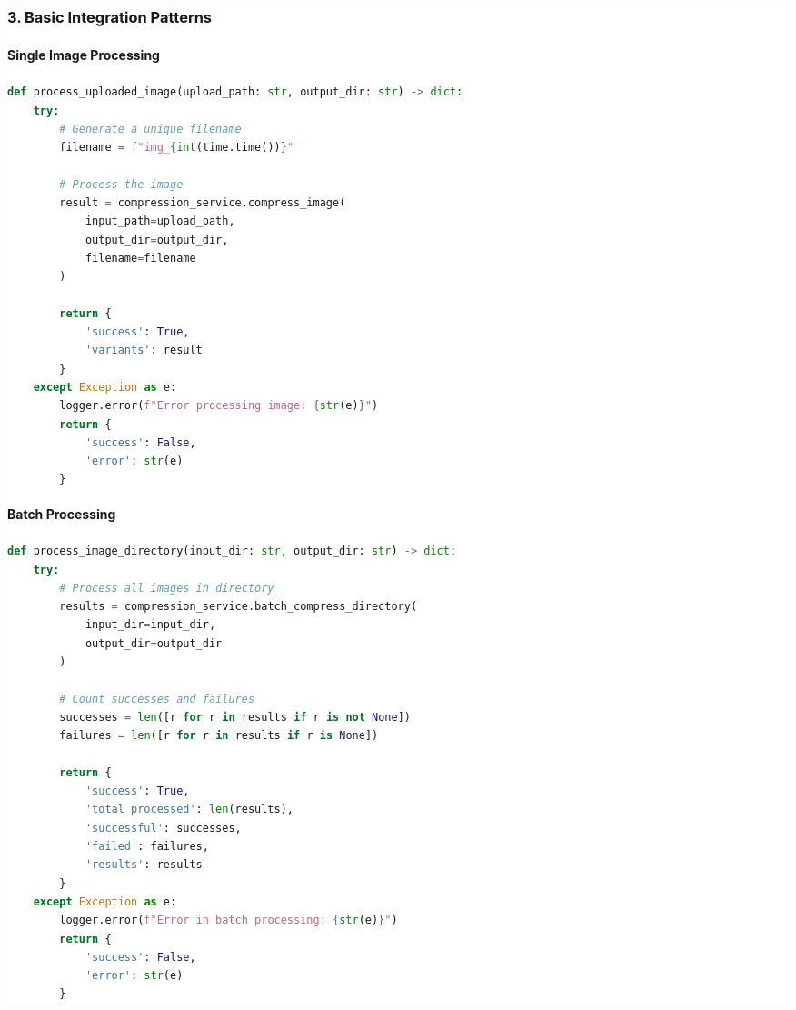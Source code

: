 ### 3. Basic Integration Patterns

#### Single Image Processing
```python
def process_uploaded_image(upload_path: str, output_dir: str) -> dict:
    try:
        # Generate a unique filename
        filename = f"img_{int(time.time())}"
        
        # Process the image
        result = compression_service.compress_image(
            input_path=upload_path,
            output_dir=output_dir,
            filename=filename
        )
        
        return {
            'success': True,
            'variants': result
        }
    except Exception as e:
        logger.error(f"Error processing image: {str(e)}")
        return {
            'success': False,
            'error': str(e)
        }
```

#### Batch Processing
```python
def process_image_directory(input_dir: str, output_dir: str) -> dict:
    try:
        # Process all images in directory
        results = compression_service.batch_compress_directory(
            input_dir=input_dir,
            output_dir=output_dir
        )
        
        # Count successes and failures
        successes = len([r for r in results if r is not None])
        failures = len([r for r in results if r is None])
        
        return {
            'success': True,
            'total_processed': len(results),
            'successful': successes,
            'failed': failures,
            'results': results
        }
    except Exception as e:
        logger.error(f"Error in batch processing: {str(e)}")
        return {
            'success': False,
            'error': str(e)
        }
```

